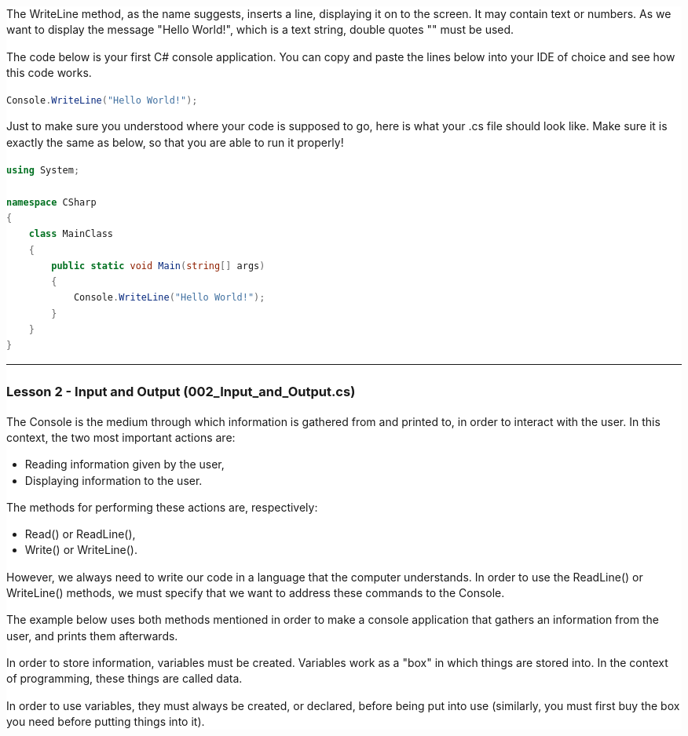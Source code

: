 The WriteLine method, as the name suggests, inserts a line, displaying it on to the screen. It may contain text or numbers. As we want to display the message "Hello World!", which is a text string, double quotes "" must be used.

The code below is your first C# console application. You can copy and paste the lines below into your IDE of 
choice and see how this code works.

```csharp
Console.WriteLine("Hello World!");
```

Just to make sure you understood where your code is supposed to go, here is what your .cs file should look like. Make sure it is exactly the same as below, so that you are able to run it properly!

```csharp
using System;

namespace CSharp
{
    class MainClass
    {
        public static void Main(string[] args)
        {
            Console.WriteLine("Hello World!");
        }
    }
}
```

*****

### Lesson 2 - Input and Output (002_Input_and_Output.cs)

The Console is the medium through which information is gathered from and printed to, in order to interact with the user. In this context, the two most important actions are:

- Reading information given by the user,
- Displaying information to the user.

The methods for performing these actions are, respectively:

- Read() or ReadLine(),
- Write() or WriteLine().

However, we always need to write our code in a language that the computer understands. In order to use the ReadLine() or WriteLine() methods, we must specify that we want to address these commands to the Console.

The example below uses both methods mentioned in order to make a console application that gathers an information from the user, and prints them afterwards.

In order to store information, variables must be created. Variables work as a "box" in which things are stored into. In the context of programming, these things are called data.

In order to use variables, they must always be created, or declared, before being put into use (similarly, you must first buy the box you need before putting things into it).
